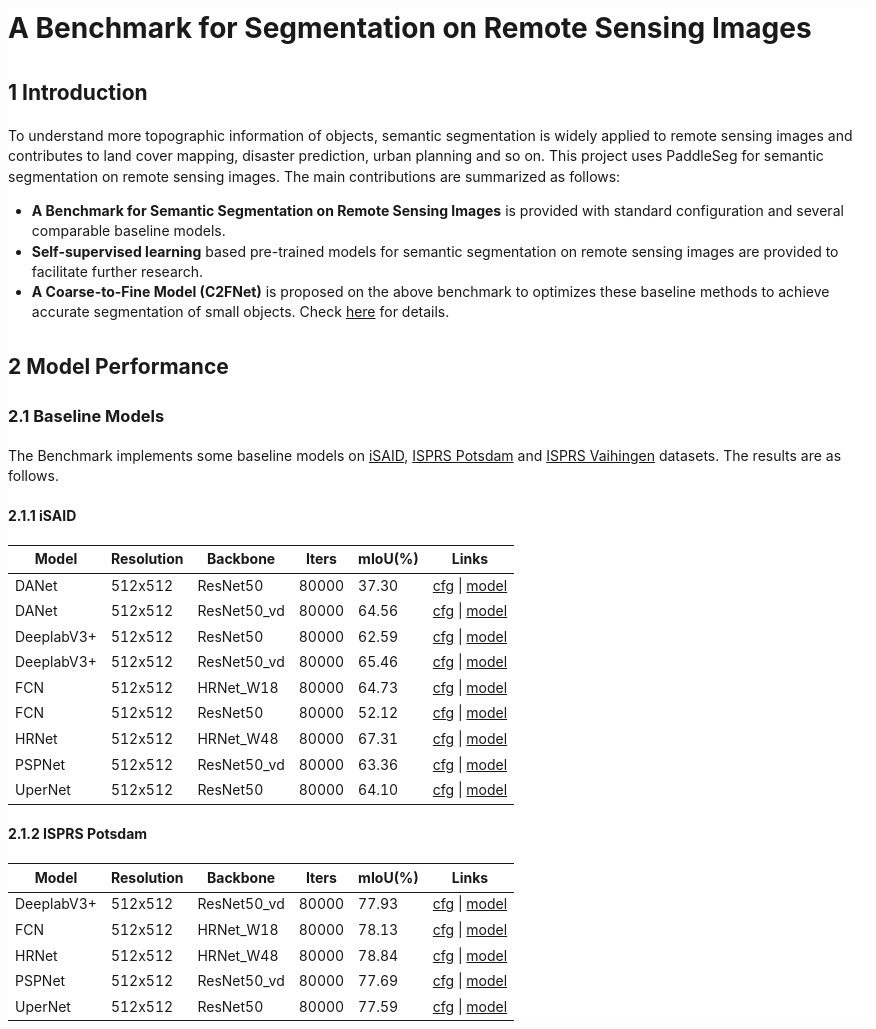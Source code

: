 # A Benchmark for Segmentation on Remote Sensing Images

## 1 Introduction

To understand more topographic information of objects, semantic segmentation is widely applied to remote sensing images and contributes to land cover mapping, disaster prediction, urban planning and so on.
This project uses PaddleSeg for semantic segmentation on remote sensing images. The main contributions are summarized as follows:

* **A Benchmark for Semantic Segmentation on Remote Sensing Images** is provided with standard configuration and several comparable baseline models.
* **Self-supervised learning** based pre-trained models for semantic segmentation on remote sensing images are provided to facilitate further research.
* **A Coarse-to-Fine Model (C2FNet)** is proposed on the above benchmark to optimizes these baseline methods to achieve accurate segmentation of small objects. Check [here](./c2fnet/README.md) for details.

## 2 Model Performance

### 2.1 Baseline Models

The Benchmark implements some baseline models on [iSAID](https://captain-whu.github.io/iSAID), [ISPRS Potsdam](https://www.isprs.org/education/benchmarks/UrbanSemLab/2d-sem-label-potsdam.aspx) and [ISPRS Vaihingen](https://www.isprs.org/education/benchmarks/UrbanSemLab/2d-sem-label-vaihingen.aspx) datasets. The results are as follows.

#### 2.1.1 iSAID
| Model | Resolution | Backbone | Iters | mIoU(%) | Links |
| ----- | ---------- | ---------- | -----------------| ----------------- | ------- |
| DANet | 512x512 | ResNet50 | 80000 | 37.30 | [cfg](./configs/danet/danet_resnet50_isaid_512x512_80k.yml) \| [model](https://paddleseg.bj.bcebos.com/dygraph/isaid/danet_resnet50_isaid_512x512_80k/model.pdparams) |
| DANet | 512x512 | ResNet50_vd | 80000 | 64.56 | [cfg](./configs/danet/danet_resnet50_vd_isaid_512x512_80k.yml) \| [model](https://paddleseg.bj.bcebos.com/dygraph/isaid/danet_resnet50_vd_isaid_512x512_80k/model.pdparams) |
| DeeplabV3+ | 512x512 | ResNet50 | 80000 | 62.59 | [cfg](./configs/deeplabv3p/deeplabv3p_resnet50_isaid_512x512_80k.yml) \| [model](https://paddleseg.bj.bcebos.com/dygraph/isaid/deeplabv3p_resnet50_isaid_512x512_80k/model.pdparams) |
| DeeplabV3+ | 512x512 | ResNet50_vd | 80000 | 65.46 | [cfg](./configs/deeplabv3p/deeplabv3p_resnet50_vd_isaid_512x512_80k.yml) \| [model](https://paddleseg.bj.bcebos.com/dygraph/isaid/deeplabv3p_resnet50_vd_isaid_512x512_80k/model.pdparams) |
| FCN | 512x512 | HRNet_W18 | 80000 | 64.73 | [cfg](./configs/fcn/fcn_hrnet_w18_isaid_512x512_80k.yml) \| [model](https://paddleseg.bj.bcebos.com/dygraph/isaid/fcn_hrnet_w18_isaid_512x512_80k/model.pdparams) |
| FCN | 512x512 | ResNet50 | 80000 | 52.12 | [cfg](./configs/fcn/fcn_resnet50_isaid_512x512_80k.yml) \| [model](https://paddleseg.bj.bcebos.com/dygraph/isaid/fcn_resnet50_isaid_512x512_80k/model.pdparams) |
| HRNet | 512x512 | HRNet_W48 | 80000 | 67.31 | [cfg](./configs/hrnet/hrnet_w48_isaid_512x512_80k.yml) \| [model](https://paddleseg.bj.bcebos.com/dygraph/isaid/hrnet_w48_isaid_512x512_80k/model.pdparams) |
| PSPNet | 512x512 | ResNet50_vd | 80000 | 63.36 | [cfg](./configs/pspnet/pspnet_resnet50_vd_isaid_512x512_80k.yml) \| [model](https://paddleseg.bj.bcebos.com/dygraph/isaid/pspnet_resnet50_vd_isaid_512x512_80k/model.pdparams) |
| UperNet | 512x512 | ResNet50 | 80000 | 64.10 | [cfg](./configs/upernet/upernet_resnet50_isaid_512x512_80k.yml) \| [model](https://paddleseg.bj.bcebos.com/dygraph/isaid/upernet_resnet50_isaid_512x512_80k/model.pdparams) |

#### 2.1.2 ISPRS Potsdam

| Model | Resolution | Backbone | Iters | mIoU(%) | Links |
| ----- | ---------- | ---------- | -----------------| ----------------- | ------- |
| DeeplabV3+ | 512x512 | ResNet50_vd | 80000 | 77.93 | [cfg](./configs/deeplabv3p/deeplabv3p_resnet50_vd_potsdam_512x512_80k.yml) \| [model](https://paddleseg.bj.bcebos.com/dygraph/potsdam/deeplabv3p_resnet50_vd_potsdam_512x512_80k/model.pdparams) |
| FCN | 512x512 | HRNet_W18 | 80000 | 78.13 | [cfg](./configs/fcn/fcn_hrnet_w18_potsdam_512x512_80k.yml) \| [model](https://paddleseg.bj.bcebos.com/dygraph/potsdam/fcn_hrnet_w18_potsdam_512x512_80k/model.pdparams) |
| HRNet | 512x512 | HRNet_W48 | 80000 | 78.84 | [cfg](./configs/hrnet/hrnet_w48_potsdam_512x512_80k.yml) \| [model](https://paddleseg.bj.bcebos.com/dygraph/potsdam/hrnet_w48_potsdam_512x512_80k/model.pdparams) |
| PSPNet | 512x512 | ResNet50_vd | 80000 | 77.69 | [cfg](./configs/pspnet/pspnet_resnet50_vd_potsdam_512x512_80k.yml) \| [model](https://paddleseg.bj.bcebos.com/dygraph/potsdam/pspnet_resnet50_vd_potsdam_512x512_80k/model.pdparams) |
| UperNet | 512x512 | ResNet50 | 80000 | 77.59 | [cfg](./configs/upernet/upernet_resnet50_potsdam_512x512_80k.yml) \| [model](https://paddleseg.bj.bcebos.com/dygraph/potsdam/upernet_resnet50_potsdam_512x512_80k/model.pdparams) |
